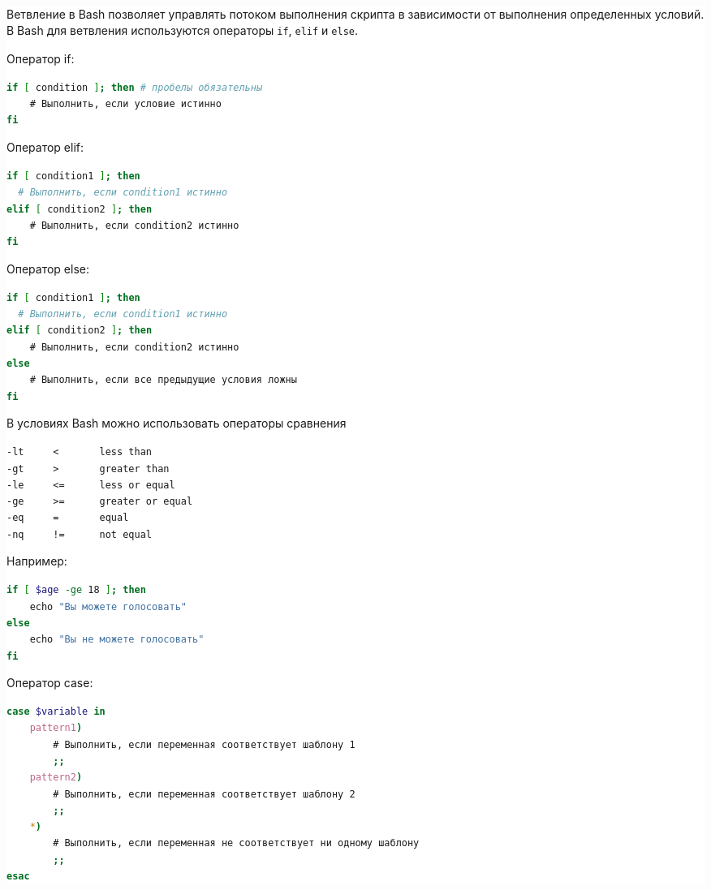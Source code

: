 Ветвление в Bash позволяет управлять потоком выполнения скрипта в зависимости от выполнения определенных условий. В Bash для ветвления используются операторы `if`, `elif` и `else`.

Оператор if:
```Bash
if [ condition ]; then # пробелы обязательны
    # Выполнить, если условие истинно
fi
```

Оператор elif:
```Bash
if [ condition1 ]; then
  # Выполнить, если condition1 истинно
elif [ condition2 ]; then
    # Выполнить, если condition2 истинно
fi
```

Оператор else:
```Bash
if [ condition1 ]; then
  # Выполнить, если condition1 истинно
elif [ condition2 ]; then
    # Выполнить, если condition2 истинно
else
    # Выполнить, если все предыдущие условия ложны
fi
```

В условиях Bash можно использовать операторы сравнения
```
-lt		<		less than
-gt		>		greater than
-le		<=		less or equal
-ge		>=		greater or equal
-eq		=		equal
-nq		!=		not equal
```

Например:

```Bash
if [ $age -ge 18 ]; then
    echo "Вы можете голосовать"
else
    echo "Вы не можете голосовать"
fi
```

Оператор case:
```Bash
case $variable in
    pattern1)
        # Выполнить, если переменная соответствует шаблону 1
        ;;
    pattern2)
        # Выполнить, если переменная соответствует шаблону 2
        ;;
    *)
        # Выполнить, если переменная не соответствует ни одному шаблону
        ;;
esac
```
